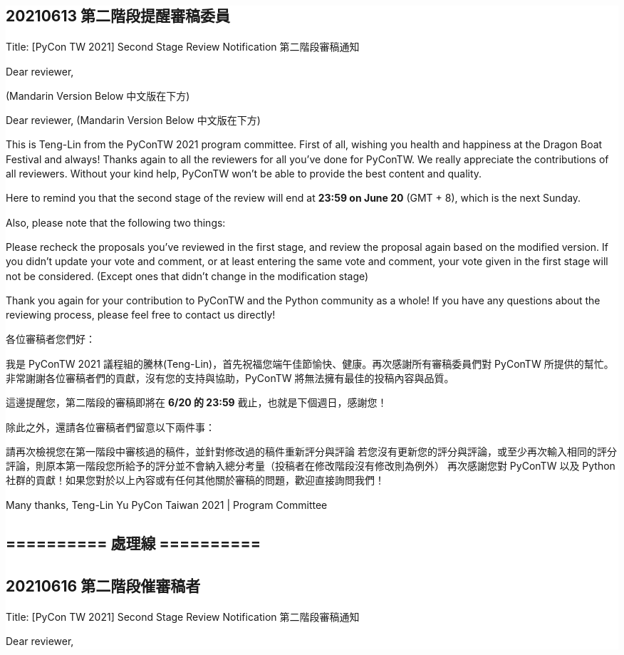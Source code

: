 ## 20210613 第二階段提醒審稿委員

Title: [PyCon TW 2021] Second Stage Review Notification 第二階段審稿通知

Dear reviewer,

(Mandarin Version Below 中文版在下方)

Dear reviewer,
(Mandarin Version Below 中文版在下方)


This is Teng-Lin from the PyConTW 2021 program committee. First of all, wishing you health and happiness at the Dragon Boat Festival and always! Thanks again to all the reviewers for all you’ve done for PyConTW. We really appreciate the contributions of all reviewers. Without your kind help, PyConTW won’t be able to provide the best content and quality.

Here to remind you that the second stage of the review will end at **23:59 on June 20** (GMT + 8), which is the next Sunday.

Also, please note that the following two things:

Please recheck the proposals you’ve reviewed in the first stage, and review the proposal again based on the modified version.
If you didn’t update your vote and comment, or at least entering the same vote and comment, your vote given in the first stage will not be considered. (Except ones that didn’t change in the modification stage)

Thank you again for your contribution to PyConTW and the Python community as a whole! If you have any questions about the reviewing process, please feel free to contact us directly!



各位審稿者您們好：

我是 PyConTW 2021 議程組的騰林(Teng-Lin)，首先祝福您端午佳節愉快、健康。再次感謝所有審稿委員們對 PyConTW 所提供的幫忙。非常謝謝各位審稿者們的貢獻，沒有您的支持與協助，PyConTW 將無法擁有最佳的投稿內容與品質。

這邊提醒您，第二階段的審稿即將在 **6/20 的 23:59** 截止，也就是下個週日，感謝您！

除此之外，還請各位審稿者們留意以下兩件事：

請再次檢視您在第一階段中審核過的稿件，並針對修改過的稿件重新評分與評論
若您沒有更新您的評分與評論，或至少再次輸入相同的評分評論，則原本第一階段您所給予的評分並不會納入總分考量（投稿者在修改階段沒有修改則為例外）
再次感謝您對 PyConTW 以及 Python 社群的貢獻！如果您對於以上內容或有任何其他關於審稿的問題，歡迎直接詢問我們！

Many thanks,
Teng-Lin Yu
PyCon Taiwan 2021 | Program Committee

## ========== 處理線 ==========

## 20210616 第二階段催審稿者

Title: [PyCon TW 2021] Second Stage Review Notification 第二階段審稿通知

Dear reviewer,
